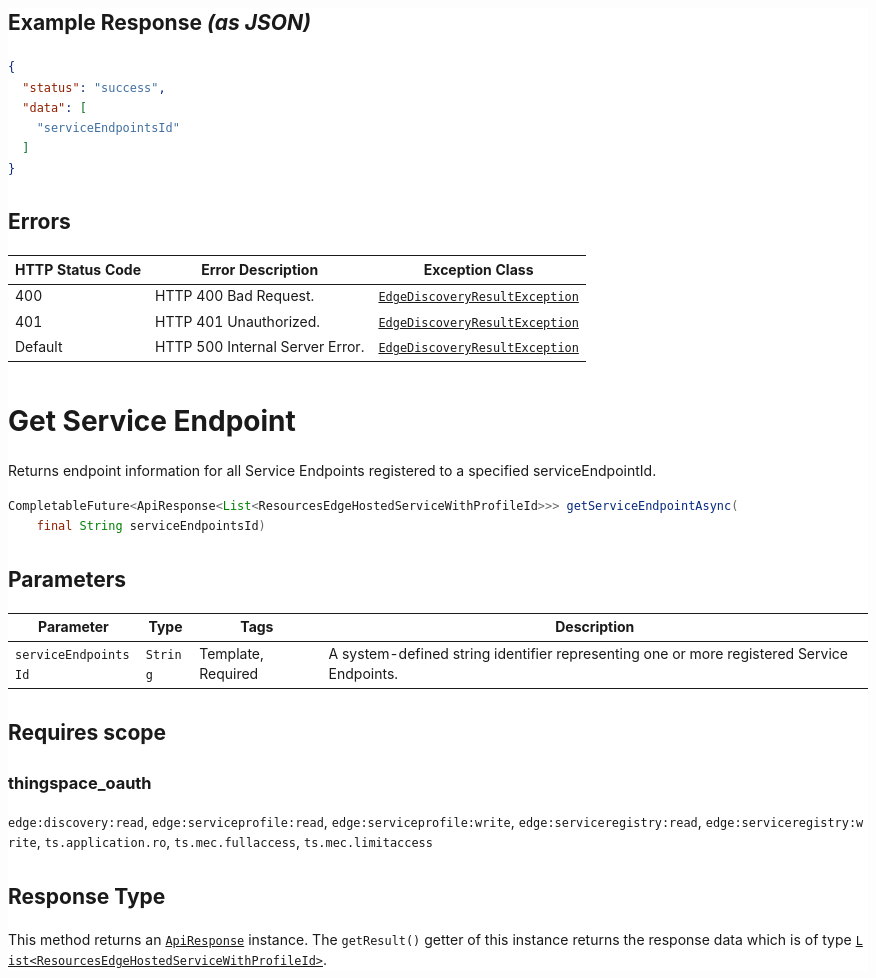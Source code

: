 ## Example Response *(as JSON)*

```json
{
  "status": "success",
  "data": [
    "serviceEndpointsId"
  ]
}
```

## Errors

| HTTP Status Code | Error Description | Exception Class |
|  --- | --- | --- |
| 400 | HTTP 400 Bad Request. | [`EdgeDiscoveryResultException`](../../doc/models/edge-discovery-result-exception.md) |
| 401 | HTTP 401 Unauthorized. | [`EdgeDiscoveryResultException`](../../doc/models/edge-discovery-result-exception.md) |
| Default | HTTP 500 Internal Server Error. | [`EdgeDiscoveryResultException`](../../doc/models/edge-discovery-result-exception.md) |


# Get Service Endpoint

Returns endpoint information for all Service Endpoints registered to a specified serviceEndpointId.

```java
CompletableFuture<ApiResponse<List<ResourcesEdgeHostedServiceWithProfileId>>> getServiceEndpointAsync(
    final String serviceEndpointsId)
```

## Parameters

| Parameter | Type | Tags | Description |
|  --- | --- | --- | --- |
| `serviceEndpointsId` | `String` | Template, Required | A system-defined string identifier representing one or more registered Service Endpoints. |

## Requires scope

### thingspace_oauth

`edge:discovery:read`, `edge:serviceprofile:read`, `edge:serviceprofile:write`, `edge:serviceregistry:read`, `edge:serviceregistry:write`, `ts.application.ro`, `ts.mec.fullaccess`, `ts.mec.limitaccess`

## Response Type

This method returns an [`ApiResponse`](../../doc/api-response.md) instance. The `getResult()` getter of this instance returns the response data which is of type [`List<ResourcesEdgeHostedServiceWithProfileId>`](../../doc/models/resources-edge-hosted-service-with-profile-id.md).
